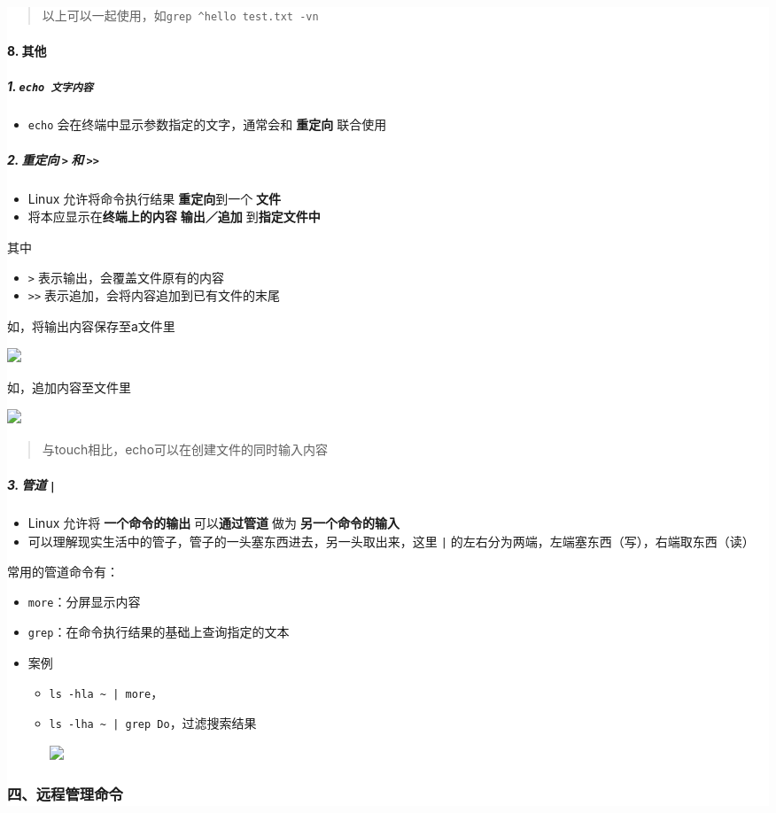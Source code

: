 > 以上可以一起使用，如`grep ^hello test.txt -vn`



#### 8. 其他



##### 1. `echo 文字内容`

- `echo` 会在终端中显示参数指定的文字，通常会和 **重定向** 联合使用

##### 2. 重定向 `>` 和 `>>`

- Linux 允许将命令执行结果 **重定向**到一个 **文件**
- 将本应显示在**终端上的内容** **输出／追加** 到**指定文件中**

其中

- `>` 表示输出，会覆盖文件原有的内容
- `>>` 表示追加，会将内容追加到已有文件的末尾



如，将输出内容保存至a文件里

![](https://blogjallery.oss-cn-beijing.aliyuncs.com/img/20210507202940.png)

如，追加内容至文件里

![](https://blogjallery.oss-cn-beijing.aliyuncs.com/img/20210507203025.png)

> 与touch相比，echo可以在创建文件的同时输入内容





##### 3. 管道 `|`

- Linux 允许将 **一个命令的输出** 可以**通过管道** 做为 **另一个命令的输入**
- 可以理解现实生活中的管子，管子的一头塞东西进去，另一头取出来，这里 `|` 的左右分为两端，左端塞东西（写），右端取东西（读）

常用的管道命令有：

- `more`：分屏显示内容
- `grep`：在命令执行结果的基础上查询指定的文本



- 案例

  - `ls -hla ~ | more`，

  - `ls -lha ~ | grep Do`，过滤搜索结果

    ![](https://blogjallery.oss-cn-beijing.aliyuncs.com/img/20210507204020.png)





### 四、远程管理命令
